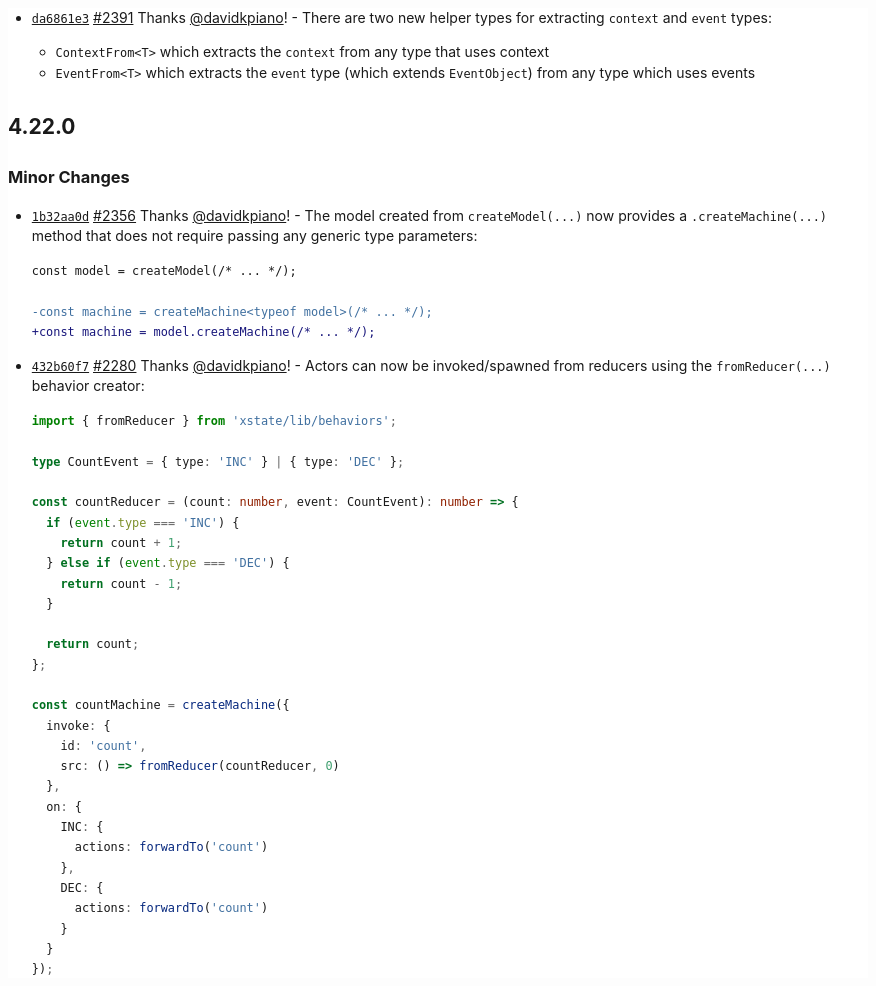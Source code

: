 - [`da6861e3`](https://github.com/statelyai/xstate/commit/da6861e34a2b28bf6eeaa7c04a2d4cf9a90f93f1) [#2391](https://github.com/statelyai/xstate/pull/2391) Thanks [@davidkpiano](https://github.com/statelyai)! - There are two new helper types for extracting `context` and `event` types:

  - `ContextFrom<T>` which extracts the `context` from any type that uses context
  - `EventFrom<T>` which extracts the `event` type (which extends `EventObject`) from any type which uses events

## 4.22.0

### Minor Changes

- [`1b32aa0d`](https://github.com/statelyai/xstate/commit/1b32aa0d3a0eca11ffcb7ec9d710eb8828107aa0) [#2356](https://github.com/statelyai/xstate/pull/2356) Thanks [@davidkpiano](https://github.com/statelyai)! - The model created from `createModel(...)` now provides a `.createMachine(...)` method that does not require passing any generic type parameters:

  ```diff
  const model = createModel(/* ... */);

  -const machine = createMachine<typeof model>(/* ... */);
  +const machine = model.createMachine(/* ... */);
  ```

* [`432b60f7`](https://github.com/statelyai/xstate/commit/432b60f7bcbcee9510e0d86311abbfd75b1a674e) [#2280](https://github.com/statelyai/xstate/pull/2280) Thanks [@davidkpiano](https://github.com/statelyai)! - Actors can now be invoked/spawned from reducers using the `fromReducer(...)` behavior creator:

  ```ts
  import { fromReducer } from 'xstate/lib/behaviors';

  type CountEvent = { type: 'INC' } | { type: 'DEC' };

  const countReducer = (count: number, event: CountEvent): number => {
    if (event.type === 'INC') {
      return count + 1;
    } else if (event.type === 'DEC') {
      return count - 1;
    }

    return count;
  };

  const countMachine = createMachine({
    invoke: {
      id: 'count',
      src: () => fromReducer(countReducer, 0)
    },
    on: {
      INC: {
        actions: forwardTo('count')
      },
      DEC: {
        actions: forwardTo('count')
      }
    }
  });
  ```
